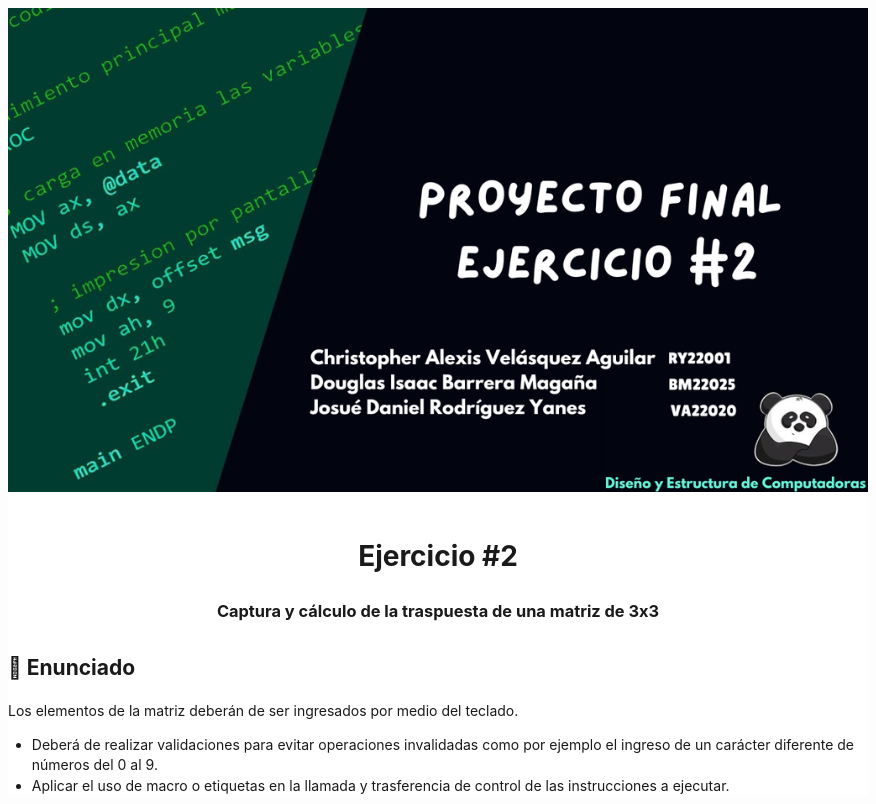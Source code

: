 <div align="center">
  <img width="100%" src="./banner.png">
  <h1>Ejercicio #2</h1>
  <h3>Captura y cálculo de la traspuesta de una matriz de 3x3</h3>
</div>

## 📓 Enunciado

Los elementos de la matriz deberán de ser ingresados por medio
del teclado.

- Deberá de realizar validaciones para evitar operaciones
  invalidadas como por ejemplo el ingreso de un carácter diferente
  de números del 0 al 9.
- Aplicar el uso de macro o etiquetas en la llamada y trasferencia
  de control de las instrucciones a ejecutar.
